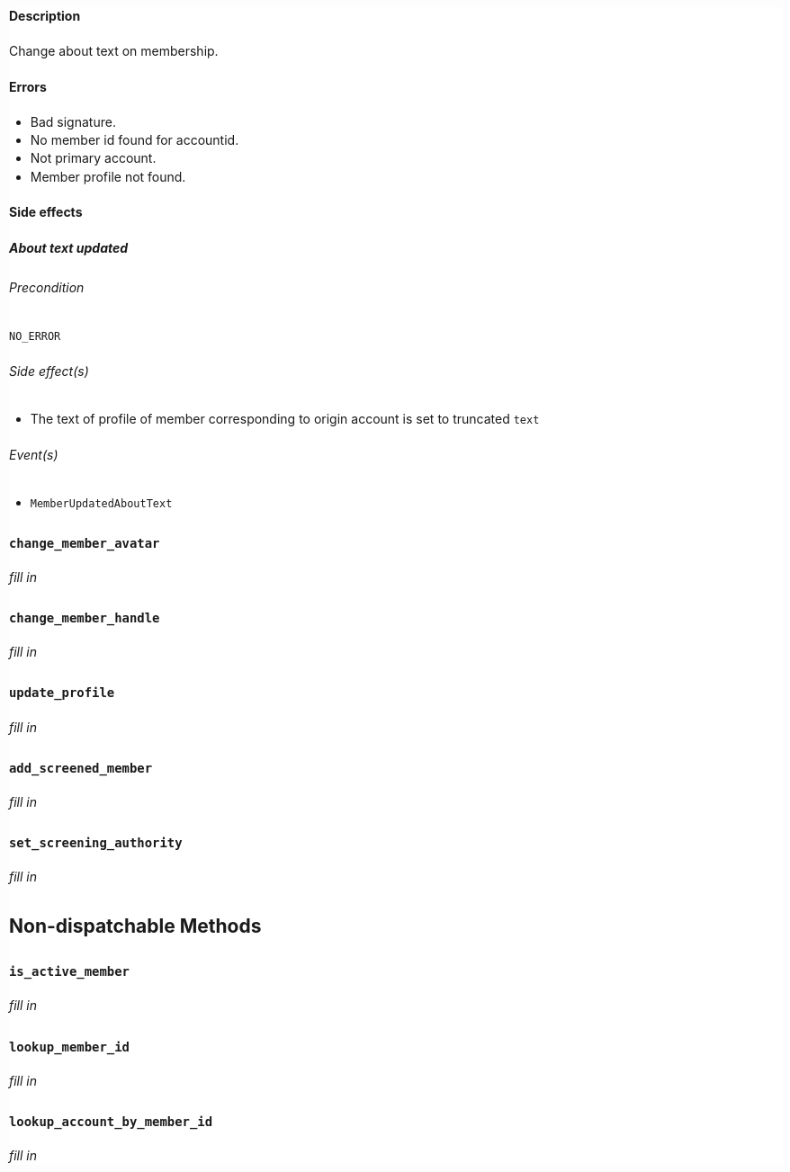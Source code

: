 #### Description

Change about text on membership.

#### Errors

- Bad signature.
- No member id found for accountid.
- Not primary account.
- Member profile not found.

#### Side effects

##### About text updated

###### Precondition

`NO_ERROR`

###### Side effect(s)

- The text of profile of member corresponding to origin account is set to truncated `text`


###### Event(s)

- `MemberUpdatedAboutText`

### `change_member_avatar`

_fill in_

### `change_member_handle`

_fill in_

### `update_profile`

_fill in_

### `add_screened_member`

_fill in_

### `set_screening_authority`

_fill in_

## Non-dispatchable Methods

### `is_active_member`

_fill in_

### `lookup_member_id`

_fill in_

### `lookup_account_by_member_id`

_fill in_
